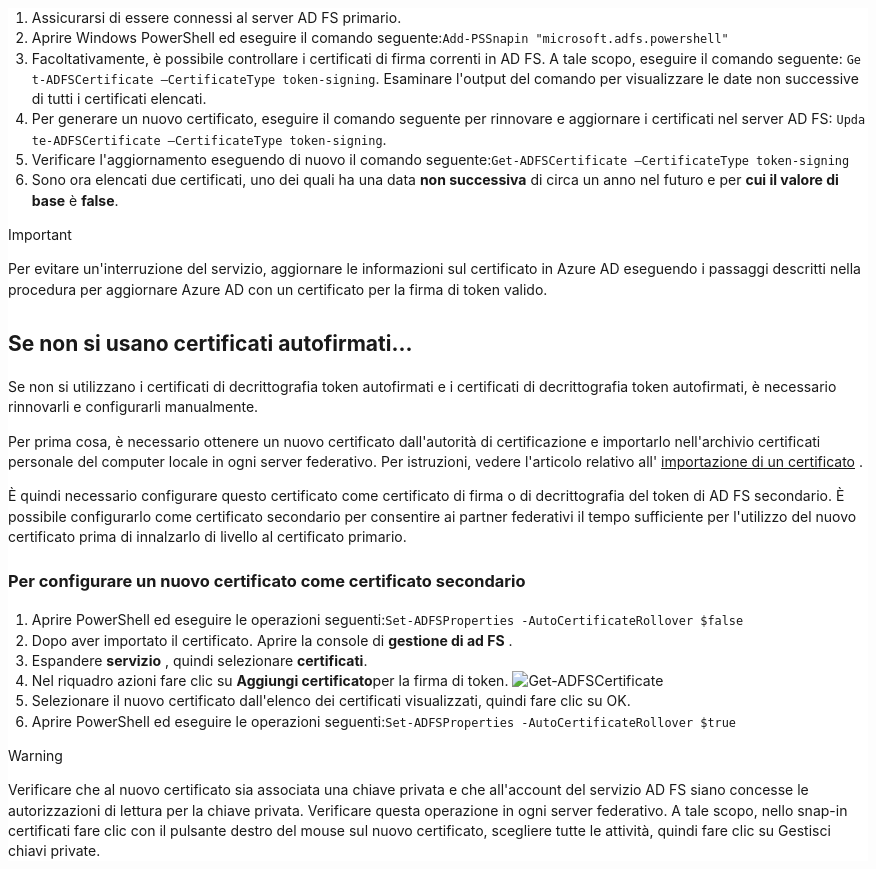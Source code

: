1. Assicurarsi di essere connessi al server AD FS primario.
2. Aprire Windows PowerShell ed eseguire il comando seguente:`Add-PSSnapin "microsoft.adfs.powershell"`
3. Facoltativamente, è possibile controllare i certificati di firma correnti in AD FS. A tale scopo, eseguire il comando seguente: `Get-ADFSCertificate –CertificateType token-signing`. Esaminare l'output del comando per visualizzare le date non successive di tutti i certificati elencati.
4. Per generare un nuovo certificato, eseguire il comando seguente per rinnovare e aggiornare i certificati nel server AD FS: `Update-ADFSCertificate –CertificateType token-signing`.
5. Verificare l'aggiornamento eseguendo di nuovo il comando seguente:`Get-ADFSCertificate –CertificateType token-signing`
6. Sono ora elencati due certificati, uno dei quali ha una data **non successiva** di circa un anno nel futuro e per **cui il valore di base** è **false**.

>[!IMPORTANT]
>Per evitare un'interruzione del servizio, aggiornare le informazioni sul certificato in Azure AD eseguendo i passaggi descritti nella procedura per aggiornare Azure AD con un certificato per la firma di token valido.

## <a name="if-youre-not-using-self-signed-certificates"></a>Se non si usano certificati autofirmati...
Se non si utilizzano i certificati di decrittografia token autofirmati e i certificati di decrittografia token autofirmati, è necessario rinnovarli e configurarli manualmente.

Per prima cosa, è necessario ottenere un nuovo certificato dall'autorità di certificazione e importarlo nell'archivio certificati personale del computer locale in ogni server federativo. Per istruzioni, vedere l'articolo relativo all' [importazione di un certificato](https://technet.microsoft.com/library/cc754489.aspx) .

È quindi necessario configurare questo certificato come certificato di firma o di decrittografia del token di AD FS secondario. È possibile configurarlo come certificato secondario per consentire ai partner federativi il tempo sufficiente per l'utilizzo del nuovo certificato prima di innalzarlo di livello al certificato primario.

### <a name="to-configure-a-new-certificate-as-a-secondary-certificate"></a>Per configurare un nuovo certificato come certificato secondario
1. Aprire PowerShell ed eseguire le operazioni seguenti:`Set-ADFSProperties -AutoCertificateRollover $false`
2. Dopo aver importato il certificato. Aprire la console di **gestione di ad FS** .
3. Espandere **servizio** , quindi selezionare **certificati**.
4. Nel riquadro azioni fare clic su **Aggiungi certificato**per la firma di token.
![Get-ADFSCertificate](media/configure-TS-TD-certs-ad-fs/ts4.png)</br>
5. Selezionare il nuovo certificato dall'elenco dei certificati visualizzati, quindi fare clic su OK.
6.  Aprire PowerShell ed eseguire le operazioni seguenti:`Set-ADFSProperties -AutoCertificateRollover $true`

>[!WARNING]
>Verificare che al nuovo certificato sia associata una chiave privata e che all'account del servizio AD FS siano concesse le autorizzazioni di lettura per la chiave privata. Verificare questa operazione in ogni server federativo. A tale scopo, nello snap-in certificati fare clic con il pulsante destro del mouse sul nuovo certificato, scegliere tutte le attività, quindi fare clic su Gestisci chiavi private.
